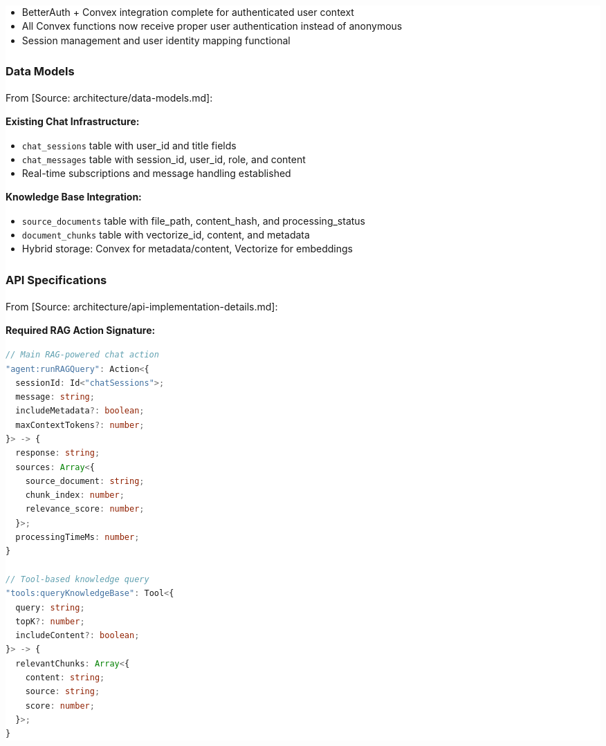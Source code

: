 - BetterAuth + Convex integration complete for authenticated user context
- All Convex functions now receive proper user authentication instead of anonymous
- Session management and user identity mapping functional

### Data Models

From [Source: architecture/data-models.md]:

**Existing Chat Infrastructure:**

- `chat_sessions` table with user_id and title fields
- `chat_messages` table with session_id, user_id, role, and content
- Real-time subscriptions and message handling established

**Knowledge Base Integration:**

- `source_documents` table with file_path, content_hash, and processing_status
- `document_chunks` table with vectorize_id, content, and metadata
- Hybrid storage: Convex for metadata/content, Vectorize for embeddings

### API Specifications

From [Source: architecture/api-implementation-details.md]:

**Required RAG Action Signature:**

```typescript
// Main RAG-powered chat action
"agent:runRAGQuery": Action<{
  sessionId: Id<"chatSessions">;
  message: string;
  includeMetadata?: boolean;
  maxContextTokens?: number;
}> -> {
  response: string;
  sources: Array<{
    source_document: string;
    chunk_index: number;
    relevance_score: number;
  }>;
  processingTimeMs: number;
}

// Tool-based knowledge query
"tools:queryKnowledgeBase": Tool<{
  query: string;
  topK?: number;
  includeContent?: boolean;
}> -> {
  relevantChunks: Array<{
    content: string;
    source: string;
    score: number;
  }>;
}
```

